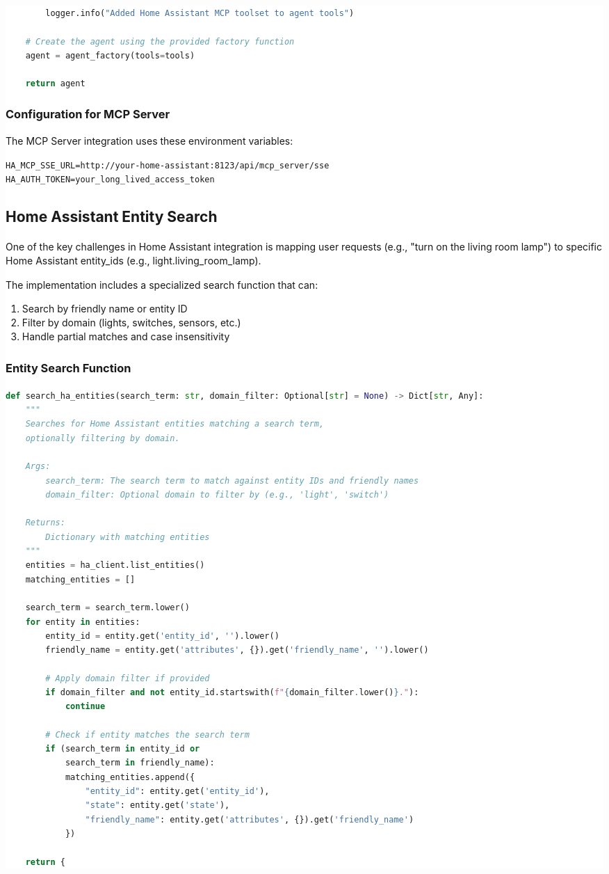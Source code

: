 ```python
        logger.info("Added Home Assistant MCP toolset to agent tools")
    
    # Create the agent using the provided factory function
    agent = agent_factory(tools=tools)
    
    return agent
```

### Configuration for MCP Server

The MCP Server integration uses these environment variables:

```
HA_MCP_SSE_URL=http://your-home-assistant:8123/api/mcp_server/sse
HA_AUTH_TOKEN=your_long_lived_access_token
```

## Home Assistant Entity Search

One of the key challenges in Home Assistant integration is mapping user requests (e.g., "turn on the living room lamp") to specific Home Assistant entity_ids (e.g., light.living_room_lamp).

The implementation includes a specialized search function that can:

1. Search by friendly name or entity ID
2. Filter by domain (lights, switches, sensors, etc.)
3. Handle partial matches and case insensitivity

### Entity Search Function

```python
def search_ha_entities(search_term: str, domain_filter: Optional[str] = None) -> Dict[str, Any]:
    """
    Searches for Home Assistant entities matching a search term,
    optionally filtering by domain.
    
    Args:
        search_term: The search term to match against entity IDs and friendly names
        domain_filter: Optional domain to filter by (e.g., 'light', 'switch')
        
    Returns:
        Dictionary with matching entities
    """
    entities = ha_client.list_entities()
    matching_entities = []
    
    search_term = search_term.lower()
    for entity in entities:
        entity_id = entity.get('entity_id', '').lower()
        friendly_name = entity.get('attributes', {}).get('friendly_name', '').lower()
        
        # Apply domain filter if provided
        if domain_filter and not entity_id.startswith(f"{domain_filter.lower()}."):
            continue
            
        # Check if entity matches the search term
        if (search_term in entity_id or 
            search_term in friendly_name):
            matching_entities.append({
                "entity_id": entity.get('entity_id'),
                "state": entity.get('state'),
                "friendly_name": entity.get('attributes', {}).get('friendly_name')
            })
            
    return {
```